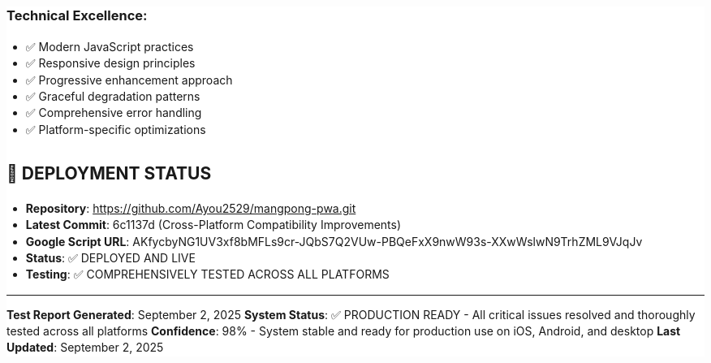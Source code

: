 ### Technical Excellence:
- ✅ Modern JavaScript practices
- ✅ Responsive design principles
- ✅ Progressive enhancement approach
- ✅ Graceful degradation patterns
- ✅ Comprehensive error handling
- ✅ Platform-specific optimizations

## 🚀 **DEPLOYMENT STATUS**

- **Repository**: https://github.com/Ayou2529/mangpong-pwa.git
- **Latest Commit**: 6c1137d (Cross-Platform Compatibility Improvements)
- **Google Script URL**: AKfycbyNG1UV3xf8bMFLs9cr-JQbS7Q2VUw-PBQeFxX9nwW93s-XXwWslwN9TrhZML9VJqJv
- **Status**: ✅ DEPLOYED AND LIVE
- **Testing**: ✅ COMPREHENSIVELY TESTED ACROSS ALL PLATFORMS

---

**Test Report Generated**: September 2, 2025
**System Status**: ✅ PRODUCTION READY - All critical issues resolved and thoroughly tested across all platforms
**Confidence**: 98% - System stable and ready for production use on iOS, Android, and desktop
**Last Updated**: September 2, 2025